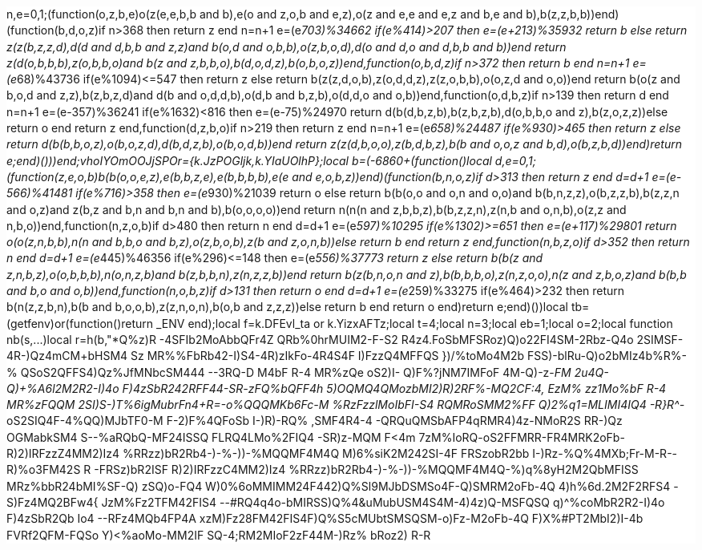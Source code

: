 n,e=0,1;(function(o,z,b,e)o(z(e,e,b,b and b),e(o and z,o,b and e,z),o(z and e,e and e,z and b,e and b),b(z,z,b,b))end)(function(b,d,o,z)if n>368 then return z end n=n+1 e=(e*703)%34662 if(e%414)>207 then e=(e+213)%35932 return b else return z(z(b,z,z,d),d(d and d,b,b and z,z)and b(o,d and o,b,b),o(z,b,o,d),d(o and d,o and d,b,b and b))end return z(d(o,b,b,b),z(o,b,b,o)and b(z and z,b,b,o),b(d,o,d,z),b(o,b,o,z))end,function(o,b,d,z)if n>372 then return b end n=n+1 e=(e*68)%43736 if(e%1094)<=547 then return z else return b(z(z,d,o,b),z(o,d,d,z),z(z,o,b,b),o(o,z,d and o,o))end return b(o(z and b,o,d and z,z),b(z,b,z,d)and d(b and o,d,d,b),o(d,b and b,z,b),o(d,d,o and o,b))end,function(o,d,b,z)if n>139 then return d end n=n+1 e=(e-357)%36241 if(e%1632)<816 then e=(e-75)%24970 return d(b(d,b,z,b),b(z,b,z,b),d(o,b,b,o and z),b(z,o,z,z))else return o end return z end,function(d,z,b,o)if n>219 then return z end n=n+1 e=(e*658)%24487 if(e%930)>465 then return z else return d(b(b,b,o,z),o(b,o,z,d),d(b,d,z,b),o(b,o,d,b))end return z(z(d,b,o,o),z(b,d,b,z),b(b and o,o,z and b,d),o(b,z,b,d))end)return e;end)()))end;vhoIYOmOOJjSPOr={k.JzPOGljk,k.YIaUOlhP};local b=(-6860+(function()local d,e=0,1;(function(z,e,o,b)b(b(o,o,e,z),e(b,b,z,e),e(b,b,b,b),e(e and e,o,b,z))end)(function(b,n,o,z)if d>313 then return z end d=d+1 e=(e-566)%41481 if(e%716)>358 then e=(e*930)%21039 return o else return b(b(o,o and o,n and o,o)and b(b,n,z,z),o(b,z,z,b),b(z,z,n and o,z)and z(b,z and b,n and b,n and b),b(o,o,o,o))end return n(n(n and z,b,b,z),b(b,z,z,n),z(n,b and o,n,b),o(z,z and n,b,o))end,function(n,z,o,b)if d>480 then return n end d=d+1 e=(e*597)%10295 if(e%1302)>=651 then e=(e+117)%29801 return o(o(z,n,b,b),n(n and b,b,o and b,z),o(z,b,o,b),z(b and z,o,n,b))else return b end return z end,function(n,b,z,o)if d>352 then return n end d=d+1 e=(e*445)%46356 if(e%296)<=148 then e=(e*556)%37773 return z else return b(b(z and z,n,b,z),o(o,b,b,b),n(o,n,z,b)and b(z,b,b,n),z(n,z,z,b))end return b(z(b,n,o,n and z),b(b,b,b,o),z(n,z,o,o),n(z and z,b,o,z)and b(b,b and b,o and o,b))end,function(n,o,b,z)if d>131 then return o end d=d+1 e=(e*259)%33275 if(e%464)>232 then return b(n(z,z,b,n),b(b and b,o,o,b),z(z,n,o,n),b(o,b and z,z,z))else return b end return o end)return e;end)())local tb=(getfenv)or(function()return _ENV end);local f=k.DFEvl_ta or k.YizxAFTz;local t=4;local n=3;local eb=1;local o=2;local function nb(s,...)local r=h(b,"*Q%z)R -4SFIb2MoAbbQFr4Z QRb%0hrMUIM2-F-S2  R4z4.FoSbMFSRoz)Q)o22FI4SM-2Rbz-Q4o 2SIMSF-4R-)Qz4mCM+bHSM4 Sz MR%%FbRb42-I)S4-4R)zIkFo-4R4S4F I)FzzQ4MFFQS  })/%toMo4M2b FSS)-blRu-Q)o2bMIz4b%R%-% QSoS2QFFS4)Qz%JfMNbcSM444 --3RQ-D M4bF R-4 MR%zQe oS2)I- Q)F%?jNM7IMFoF 4M-Q)-z-_FM 2u4Q-Q)+%A6l2M2R2-I)4o F)4zSbR242RFF44-SR-zFQ%bQFF4h 5)OQMQ4QMozbMI2)R)2RF%-MQ2CF:4, EzM% zz1Mo%bF R-4 MR%zFQQM 2SI)S-)T%6igMubrFn4+R=-o%QQQMKb6Fc-M  %RzFzzlMoIbFI-S4  RQMRoSMM2%FF Q)2%q1=MLIMI4IQ4 -R}R^-_ oS2SIQ4F-4%QQ)MJbTF0-M F-2)F%4QFoSb I-)R)-RQ% ,SMF4R4-4 -QRQuQMSbAFP4qRMR4)4z-NMoR2S RR-)Qz OGMabkSM4 S--%aRQbQ-MF24ISSQ FLRQ4LMo%2FIQ4 -SR)z-MQM F<4m 7zM%IoRQ-oS2FFMRR-FR4MRK2oFb- R)2)IRFzzZ4MM2)Iz4 %RRzz)bR2Rb4-)-%-))-%MQQMF4M4Q M)6%siK2M242SI-4F FRSzobR2bb I-)Rz-%Q%4MXb;Fr-M-R--R)%o3FM42S R  -FRSz)bR2ISF R)2)IRFzzC4MM2)Iz4 %RRzz)bR2Rb4-)-%-))-%MQQMF4M4Q-%)q%8yH2M2QbMFISS MRz%bbR24bMI%SF-Q) zSQ)o-FQ4  W)0%6oMMIMM24F442)Q%Sl9MJbDSMSo4F-Q)SMRM2oFb-4Q 4)h%6d.2M2F2RFS4 -S)Fz4MQ2BFw4{ JzM%Fz2TFM42FIS4 --#RQ4q4o-bMIRSS)Q%4&uMubUSM4S4M-4)4z)Q-MSFQSQ q)^%coMbR2R2-I)4o F)4zSbR2Qb Io4 --RFz4MQb4FP4A xzM)Fz28FM42FIS4F)Q%S5cMUbtSMSQSM-o)Fz-M2oFb-4Q F)X%#PT2MbI2)I-4b FVRf2QFM-FQSo Y)<%aoMo-MM2IF SQ-4;RM2MIoF2zF44M-)Rz% bRoz2) R-R